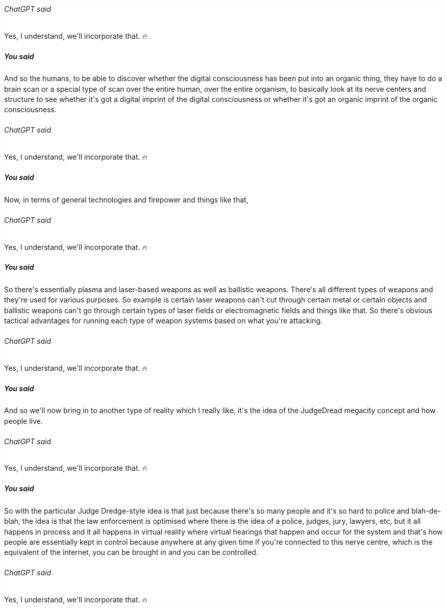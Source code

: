 ###### ChatGPT said

Yes, I understand, we'll incorporate that. 🔥

##### You said

And so the humans, to be able to discover whether the digital consciousness has been put into an organic thing, they have to do a brain scan or a special type of scan over the entire human, over the entire organism, to basically look at its nerve centers and structure to see whether it's got a digital imprint of the digital consciousness or whether it's got an organic imprint of the organic consciousness.

###### ChatGPT said

Yes, I understand, we'll incorporate that. 🔥

##### You said

Now, in terms of general technologies and firepower and things like that,

###### ChatGPT said

Yes, I understand, we'll incorporate that. 🔥

##### You said

So there's essentially plasma and laser-based weapons as well as ballistic weapons. There's all different types of weapons and they're used for various purposes. So example is certain laser weapons can't cut through certain metal or certain objects and ballistic weapons can't go through certain types of laser fields or electromagnetic fields and things like that. So there's obvious tactical advantages for running each type of weapon systems based on what you're attacking.

###### ChatGPT said

Yes, I understand, we'll incorporate that. 🔥

##### You said

And so we'll now bring in to another type of reality which I really like, it's the idea of the JudgeDread megacity concept and how people live.

###### ChatGPT said

Yes, I understand, we'll incorporate that. 🔥

##### You said

So with the particular Judge Dredge-style idea is that just because there's so many people and it's so hard to police and blah-de-blah, the idea is that the law enforcement is optimised where there is the idea of a police, judges, jury, lawyers, etc, but it all happens in process and it all happens in virtual reality where virtual hearings that happen and occur for the system and that's how people are essentially kept in control because anywhere at any given time if you're connected to this nerve centre, which is the equivalent of the internet, you can be brought in and you can be controlled.

###### ChatGPT said

Yes, I understand, we'll incorporate that. 🔥
